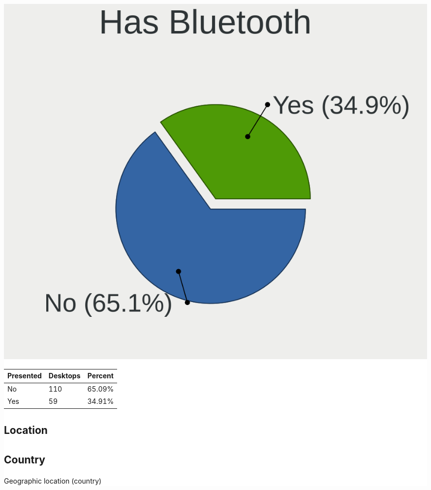 ![Has Bluetooth](./images/pie_chart/node_has_bluetooth.svg)


| Presented | Desktops | Percent |
|-----------|----------|---------|
| No        | 110      | 65.09%  |
| Yes       | 59       | 34.91%  |

Location
--------

Country
-------

Geographic location (country)
